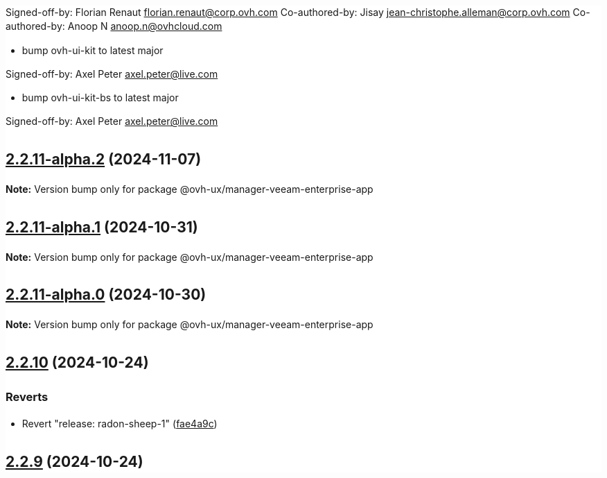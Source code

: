 Signed-off-by: Florian Renaut <florian.renaut@corp.ovh.com>
Co-authored-by: Jisay <jean-christophe.alleman@corp.ovh.com>
Co-authored-by: Anoop N <anoop.n@ovhcloud.com>
* bump ovh-ui-kit to latest major

Signed-off-by: Axel Peter <axel.peter@live.com>
* bump ovh-ui-kit-bs to latest major

Signed-off-by: Axel Peter <axel.peter@live.com>





## [2.2.11-alpha.2](https://github.com/ovh/manager/compare/@ovh-ux/manager-veeam-enterprise-app@2.2.11-alpha.1...@ovh-ux/manager-veeam-enterprise-app@2.2.11-alpha.2) (2024-11-07)

**Note:** Version bump only for package @ovh-ux/manager-veeam-enterprise-app





## [2.2.11-alpha.1](https://github.com/ovh/manager/compare/@ovh-ux/manager-veeam-enterprise-app@2.2.11-alpha.0...@ovh-ux/manager-veeam-enterprise-app@2.2.11-alpha.1) (2024-10-31)

**Note:** Version bump only for package @ovh-ux/manager-veeam-enterprise-app





## [2.2.11-alpha.0](https://github.com/ovh/manager/compare/@ovh-ux/manager-veeam-enterprise-app@2.2.10...@ovh-ux/manager-veeam-enterprise-app@2.2.11-alpha.0) (2024-10-30)

**Note:** Version bump only for package @ovh-ux/manager-veeam-enterprise-app





## [2.2.10](https://github.com/ovh/manager/compare/@ovh-ux/manager-veeam-enterprise-app@2.2.9...@ovh-ux/manager-veeam-enterprise-app@2.2.10) (2024-10-24)


### Reverts

* Revert "release: radon-sheep-1" ([fae4a9c](https://github.com/ovh/manager/commit/fae4a9cb14816715b060fe0ebe42d45056c9714d))





## [2.2.9](https://github.com/ovh/manager/compare/@ovh-ux/manager-veeam-enterprise-app@2.2.8...@ovh-ux/manager-veeam-enterprise-app@2.2.9) (2024-10-24)
